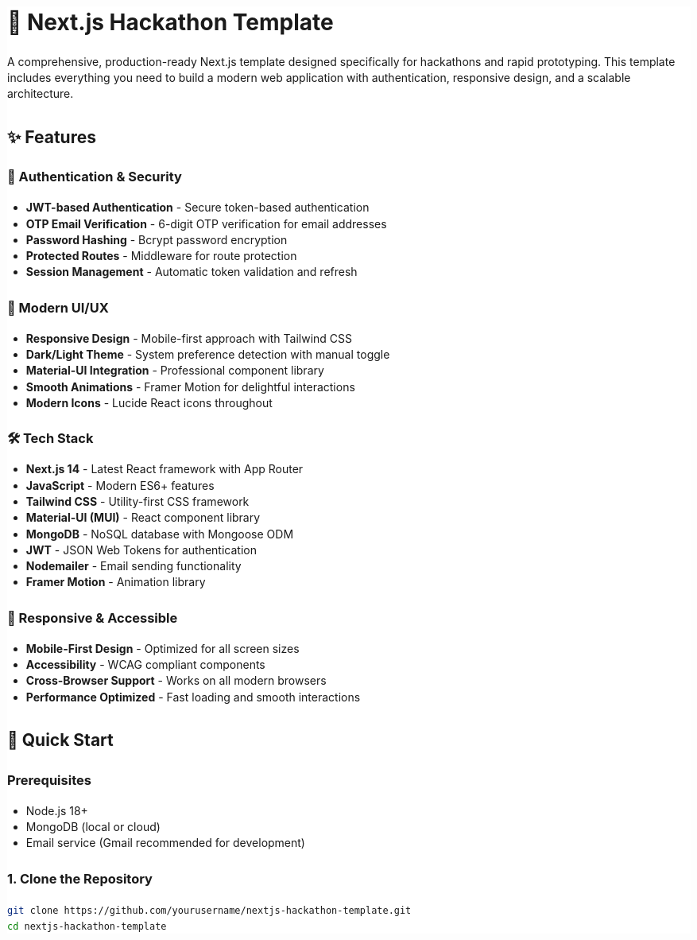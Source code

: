 # 🚀 Next.js Hackathon Template

A comprehensive, production-ready Next.js template designed specifically for hackathons and rapid prototyping. This template includes everything you need to build a modern web application with authentication, responsive design, and a scalable architecture.

## ✨ Features

### 🔐 Authentication & Security
- **JWT-based Authentication** - Secure token-based authentication
- **OTP Email Verification** - 6-digit OTP verification for email addresses
- **Password Hashing** - Bcrypt password encryption
- **Protected Routes** - Middleware for route protection
- **Session Management** - Automatic token validation and refresh

### 🎨 Modern UI/UX
- **Responsive Design** - Mobile-first approach with Tailwind CSS
- **Dark/Light Theme** - System preference detection with manual toggle
- **Material-UI Integration** - Professional component library
- **Smooth Animations** - Framer Motion for delightful interactions
- **Modern Icons** - Lucide React icons throughout

### 🛠️ Tech Stack
- **Next.js 14** - Latest React framework with App Router
- **JavaScript** - Modern ES6+ features
- **Tailwind CSS** - Utility-first CSS framework
- **Material-UI (MUI)** - React component library
- **MongoDB** - NoSQL database with Mongoose ODM
- **JWT** - JSON Web Tokens for authentication
- **Nodemailer** - Email sending functionality
- **Framer Motion** - Animation library

### 📱 Responsive & Accessible
- **Mobile-First Design** - Optimized for all screen sizes
- **Accessibility** - WCAG compliant components
- **Cross-Browser Support** - Works on all modern browsers
- **Performance Optimized** - Fast loading and smooth interactions

## 🚀 Quick Start

### Prerequisites
- Node.js 18+ 
- MongoDB (local or cloud)
- Email service (Gmail recommended for development)

### 1. Clone the Repository
```bash
git clone https://github.com/yourusername/nextjs-hackathon-template.git
cd nextjs-hackathon-template
```
